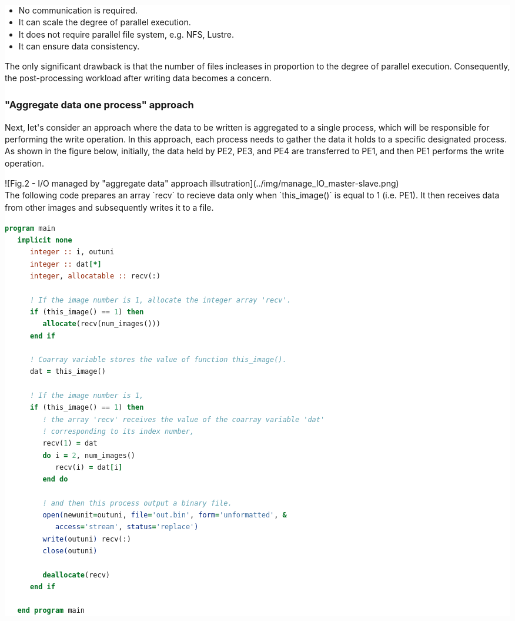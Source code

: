 - No communication is required.
- It can scale the degree of parallel execution.
- It does not require parallel file system, e.g. NFS, Lustre.
- It can ensure data consistency.

The only significant drawback is that the number of files incleases in proportion to the degree of parallel execution. Consequently, the post-processing workload after writing data becomes a concern.

### "Aggregate data one process" approach

Next, let's consider an approach where the data to be written is aggregated to a single process, which will be responsible for performing the write operation. In this approach, each process needs to gather the data it holds to a specific designated process. As shown in the figure below, initially, the data held by PE2, PE3, and PE4 are transferred to PE1, and then PE1 performs the write operation.

<div class="large-img">
![Fig.2 -  I/O managed by "aggregate data" approach illsutration](../img/manage_IO_master-slave.png)
</div>
The following code prepares an array `recv` to recieve data only when `this_image()` is equal to 1 (i.e. PE1). It then receives data from other images and subsequently writes it to a file.

```fortran
program main
   implicit none
      integer :: i, outuni
      integer :: dat[*]
      integer, allocatable :: recv(:)
   
      ! If the image number is 1, allocate the integer array 'recv'.
      if (this_image() == 1) then
         allocate(recv(num_images()))
      end if
   
      ! Coarray variable stores the value of function this_image().
      dat = this_image()
   
      ! If the image number is 1,
      if (this_image() == 1) then
         ! the array 'recv' receives the value of the coarray variable 'dat'
         ! corresponding to its index number,
         recv(1) = dat
         do i = 2, num_images()
            recv(i) = dat[i]
         end do
   
         ! and then this process output a binary file.
         open(newunit=outuni, file='out.bin', form='unformatted', &
            access='stream', status='replace')
         write(outuni) recv(:)
         close(outuni)
      
         deallocate(recv)
      end if
   
   end program main
```
